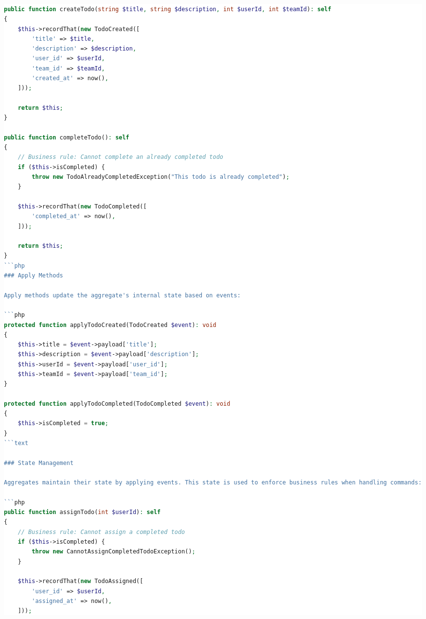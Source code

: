 ```php
public function createTodo(string $title, string $description, int $userId, int $teamId): self
{
    $this->recordThat(new TodoCreated([
        'title' => $title,
        'description' => $description,
        'user_id' => $userId,
        'team_id' => $teamId,
        'created_at' => now(),
    ]));

    return $this;
}

public function completeTodo(): self
{
    // Business rule: Cannot complete an already completed todo
    if ($this->isCompleted) {
        throw new TodoAlreadyCompletedException("This todo is already completed");
    }

    $this->recordThat(new TodoCompleted([
        'completed_at' => now(),
    ]));

    return $this;
}
```php
### Apply Methods

Apply methods update the aggregate's internal state based on events:

```php
protected function applyTodoCreated(TodoCreated $event): void
{
    $this->title = $event->payload['title'];
    $this->description = $event->payload['description'];
    $this->userId = $event->payload['user_id'];
    $this->teamId = $event->payload['team_id'];
}

protected function applyTodoCompleted(TodoCompleted $event): void
{
    $this->isCompleted = true;
}
```text

### State Management

Aggregates maintain their state by applying events. This state is used to enforce business rules when handling commands:

```php
public function assignTodo(int $userId): self
{
    // Business rule: Cannot assign a completed todo
    if ($this->isCompleted) {
        throw new CannotAssignCompletedTodoException();
    }

    $this->recordThat(new TodoAssigned([
        'user_id' => $userId,
        'assigned_at' => now(),
    ]));

```